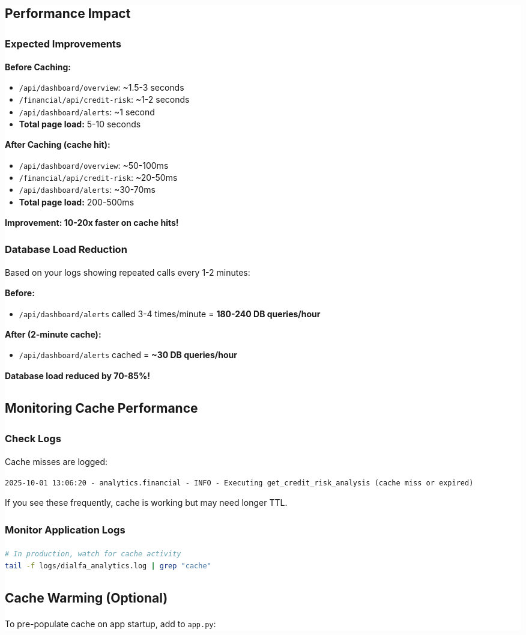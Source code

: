 ## Performance Impact

### Expected Improvements

**Before Caching:**
- `/api/dashboard/overview`: ~1.5-3 seconds
- `/financial/api/credit-risk`: ~1-2 seconds
- `/api/dashboard/alerts`: ~1 second
- **Total page load:** 5-10 seconds

**After Caching (cache hit):**
- `/api/dashboard/overview`: ~50-100ms
- `/financial/api/credit-risk`: ~20-50ms
- `/api/dashboard/alerts`: ~30-70ms
- **Total page load:** 200-500ms

**Improvement: 10-20x faster on cache hits!**

### Database Load Reduction

Based on your logs showing repeated calls every 1-2 minutes:

**Before:**
- `/api/dashboard/alerts` called 3-4 times/minute = **180-240 DB queries/hour**

**After (2-minute cache):**
- `/api/dashboard/alerts` cached = **~30 DB queries/hour**

**Database load reduced by 70-85%!**

## Monitoring Cache Performance

### Check Logs

Cache misses are logged:

```
2025-10-01 13:06:20 - analytics.financial - INFO - Executing get_credit_risk_analysis (cache miss or expired)
```

If you see these frequently, cache is working but may need longer TTL.

### Monitor Application Logs

```bash
# In production, watch for cache activity
tail -f logs/dialfa_analytics.log | grep "cache"
```

## Cache Warming (Optional)

To pre-populate cache on app startup, add to `app.py`:
